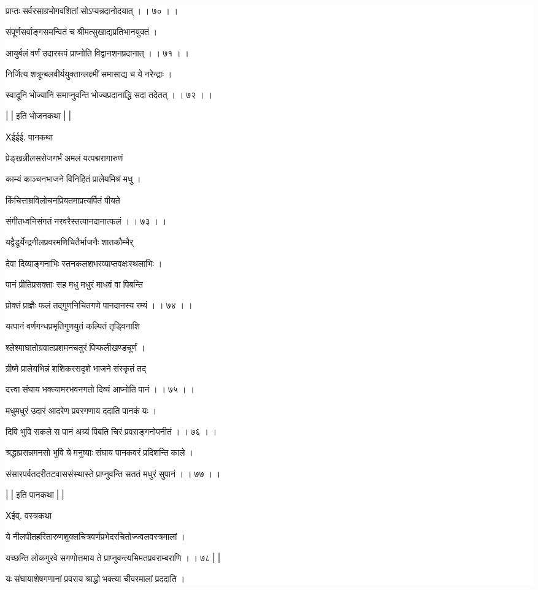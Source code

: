 प्राप्तः सर्वरसाग्रभोगवशितां सोऽप्यन्नदानोदयात् । । ७० । ।

संपूर्णसर्वाङ्गसमन्वितं च श्रीमत्सुखाद्यप्रतिभानयुक्तं ।

आयुर्बलं वर्णं उदाररूपं प्राप्नोति विद्वानशनप्रदानात् । । ७१ । ।

निर्जित्य शत्रून्बलवीर्ययुक्तान्लक्ष्मीं समासाद्य च ये नरेन्द्राः ।

स्वादूनि भोज्यानि समाप्नुवन्ति भोज्यप्रदानाद्धि सदा तदेतत् । । ७२ । ।



| | इति भोजनकथा | |



Xईईई. पानकथा

प्रेङ्खन्नीलसरोजगर्भं अमलं यत्पद्मरागारुणं

काम्यं काञ्चनभाजने विनिहितं प्रालेयमिश्रं मधु ।

किंचित्ताम्रविलोचनप्रियतमाप्रत्यर्पितं पीयते

संगीतध्वनिसंगतं नरवरैस्तत्पानदानात्फलं । । ७३ । ।

यद्वैडूर्येन्द्रनीलप्रवरमणिचितैर्भाजनैः शातकौम्भैर्

देवा दिव्याङ्गनाभिः स्तनकलशभरव्याप्तवक्षःस्थलाभिः ।

पानं प्रीतिप्रसक्ताः सह मधु मधुरं माधवं वा पिबन्ति

प्रोक्तं प्राज्ञैः फलं तद्गुणनिचितगणे पानदानस्य रम्यं । । ७४ । ।

यत्पानं वर्णगन्धप्रभृतिगुणयुतं कल्पितं तृड्विनाशि

श्लेश्माघातोग्रवातप्रशमनचतुरं पिप्फलीखण्डचूर्णं ।

ग्रीष्मे प्रालेयभिन्नं शशिकरसदृशे भाजने संस्कृतं तद्

दत्त्वा संघाय भक्त्यामरभवनगतो दिव्यं आप्नोति पानं । । ७५ । ।

मधुमधुरं उदारं आदरेण प्रवरगणाय ददाति पानकं यः ।

दिवि भुवि सकले स पानं अग्र्यं पिबति चिरं प्रवराङ्गनोपनीतं । । ७६ । ।

श्रद्धाप्रसन्नमनसो भुवि ये मनुष्याः संघाय पानकवरं प्रदिशन्ति काले ।

संसारपर्वतदरीतटवाससंस्थास्ते प्राप्नुवन्ति सततं मधुरं सुपानं । । ७७ । ।



| | इति पानकथा | |



Xईव्. वस्त्रकथा

ये नीलपीतहरितारुणशुक्लचित्रवर्णप्रभेदरचितोज्ज्वलवस्त्रमालां ।

यच्छन्ति लोकगुरवे सगणोत्तमाय ते प्राप्नुवन्त्यभिमतप्रवराम्बराणि । । ७८
| |

यः संघायाशेषगणानां प्रवराय श्राद्धो भक्त्या चीवरमालां प्रददाति ।
